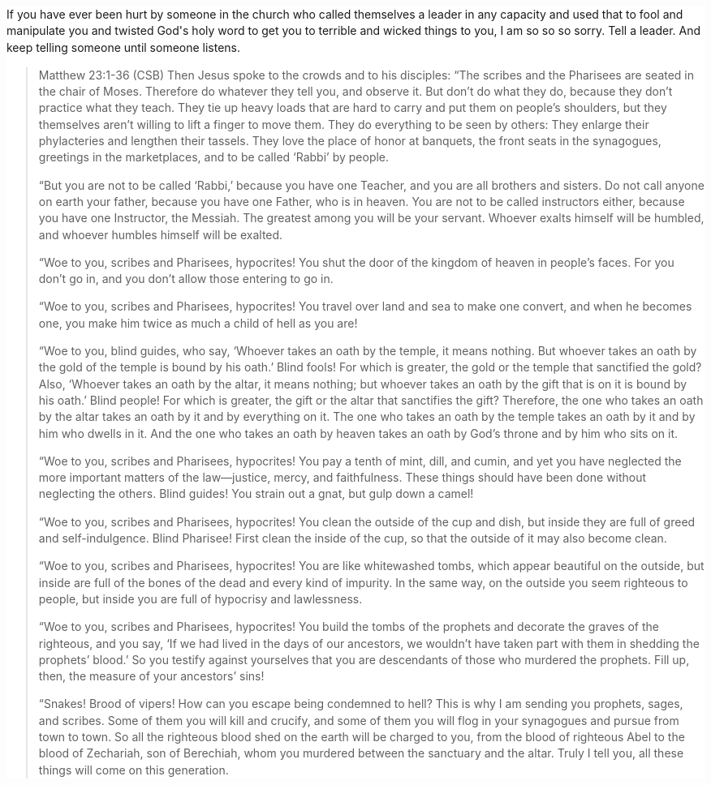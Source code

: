 If you have ever been hurt by someone in the church who called themselves a leader in any capacity and used that to fool and manipulate you and twisted God's holy word to get you to terrible and wicked things to you, I am so so so sorry. Tell a leader. And keep telling someone until someone listens.

>Matthew 23:1-36 (CSB) Then Jesus spoke to the crowds and to his disciples: “The scribes and the Pharisees are seated in the chair of Moses. Therefore do whatever they tell you, and observe it. But don’t do what they do, because they don’t practice what they teach. They tie up heavy loads that are hard to carry and put them on people’s shoulders, but they themselves aren’t willing to lift a finger to move them. They do everything to be seen by others: They enlarge their phylacteries and lengthen their tassels. They love the place of honor at banquets, the front seats in the synagogues, greetings in the marketplaces, and to be called ‘Rabbi’ by people.
>
>“But you are not to be called ‘Rabbi,’ because you have one Teacher, and you are all brothers and sisters. Do not call anyone on earth your father, because you have one Father, who is in heaven. You are not to be called instructors either, because you have one Instructor, the Messiah. The greatest among you will be your servant. Whoever exalts himself will be humbled, and whoever humbles himself will be exalted.
>
>“Woe to you, scribes and Pharisees, hypocrites! You shut the door of the kingdom of heaven in people’s faces. For you don’t go in, and you don’t allow those entering to go in.
>
>“Woe to you, scribes and Pharisees, hypocrites! You travel over land and sea to make one convert, and when he becomes one, you make him twice as much a child of hell as you are!
>
>“Woe to you, blind guides, who say, ‘Whoever takes an oath by the temple, it means nothing. But whoever takes an oath by the gold of the temple is bound by his oath.’ Blind fools! For which is greater, the gold or the temple that sanctified the gold? Also, ‘Whoever takes an oath by the altar, it means nothing; but whoever takes an oath by the gift that is on it is bound by his oath.’ Blind people! For which is greater, the gift or the altar that sanctifies the gift? Therefore, the one who takes an oath by the altar takes an oath by it and by everything on it. The one who takes an oath by the temple takes an oath by it and by him who dwells in it. And the one who takes an oath by heaven takes an oath by God’s throne and by him who sits on it.
>
>“Woe to you, scribes and Pharisees, hypocrites! You pay a tenth of mint, dill, and cumin, and yet you have neglected the more important matters of the law—justice, mercy, and faithfulness. These things should have been done without neglecting the others. Blind guides! You strain out a gnat, but gulp down a camel!
>
>“Woe to you, scribes and Pharisees, hypocrites! You clean the outside of the cup and dish, but inside they are full of greed and self-indulgence. Blind Pharisee! First clean the inside of the cup, so that the outside of it may also become clean.
>
>“Woe to you, scribes and Pharisees, hypocrites! You are like whitewashed tombs, which appear beautiful on the outside, but inside are full of the bones of the dead and every kind of impurity. In the same way, on the outside you seem righteous to people, but inside you are full of hypocrisy and lawlessness.
>
>“Woe to you, scribes and Pharisees, hypocrites! You build the tombs of the prophets and decorate the graves of the righteous, and you say, ‘If we had lived in the days of our ancestors, we wouldn’t have taken part with them in shedding the prophets’ blood.’ So you testify against yourselves that you are descendants of those who murdered the prophets. Fill up, then, the measure of your ancestors’ sins!
>
>“Snakes! Brood of vipers! How can you escape being condemned to hell? This is why I am sending you prophets, sages, and scribes. Some of them you will kill and crucify, and some of them you will flog in your synagogues and pursue from town to town. So all the righteous blood shed on the earth will be charged to you, from the blood of righteous Abel to the blood of Zechariah, son of Berechiah, whom you murdered between the sanctuary and the altar. Truly I tell you, all these things will come on this generation.
